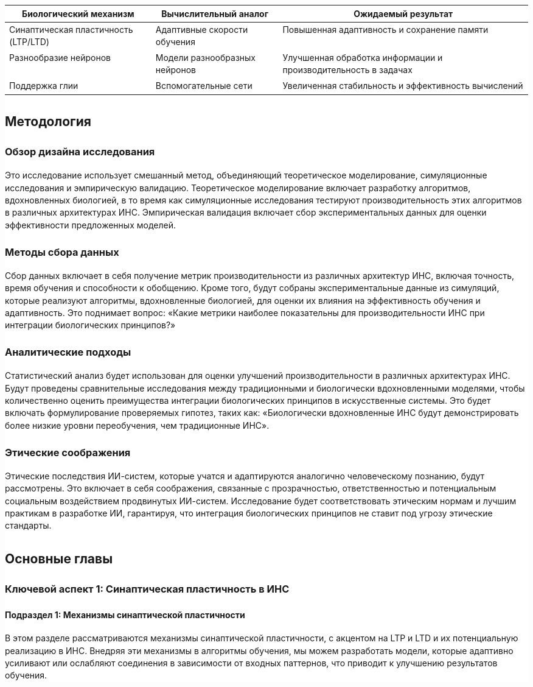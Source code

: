 | Биологический механизм          | Вычислительный аналог          | Ожидаемый результат                             |
|---------------------------------|--------------------------------|------------------------------------------------|
| Синаптическая пластичность (LTP/LTD) | Адаптивные скорости обучения   | Повышенная адаптивность и сохранение памяти    |
| Разнообразие нейронов          | Модели разнообразных нейронов  | Улучшенная обработка информации и производительность в задачах |
| Поддержка глии                  | Вспомогательные сети           | Увеличенная стабильность и эффективность вычислений |

## Методология

### Обзор дизайна исследования

Это исследование использует смешанный метод, объединяющий теоретическое моделирование, симуляционные исследования и эмпирическую валидацию. Теоретическое моделирование включает разработку алгоритмов, вдохновленных биологией, в то время как симуляционные исследования тестируют производительность этих алгоритмов в различных архитектурах ИНС. Эмпирическая валидация включает сбор экспериментальных данных для оценки эффективности предложенных моделей.

### Методы сбора данных

Сбор данных включает в себя получение метрик производительности из различных архитектур ИНС, включая точность, время обучения и способности к обобщению. Кроме того, будут собраны экспериментальные данные из симуляций, которые реализуют алгоритмы, вдохновленные биологией, для оценки их влияния на эффективность обучения и адаптивность. Это поднимает вопрос: «Какие метрики наиболее показательны для производительности ИНС при интеграции биологических принципов?»

### Аналитические подходы

Статистический анализ будет использован для оценки улучшений производительности в различных архитектурах ИНС. Будут проведены сравнительные исследования между традиционными и биологически вдохновленными моделями, чтобы количественно оценить преимущества интеграции биологических принципов в искусственные системы. Это будет включать формулирование проверяемых гипотез, таких как: «Биологически вдохновленные ИНС будут демонстрировать более низкие уровни переобучения, чем традиционные ИНС».

### Этические соображения

Этические последствия ИИ-систем, которые учатся и адаптируются аналогично человеческому познанию, будут рассмотрены. Это включает в себя соображения, связанные с прозрачностью, ответственностью и потенциальным социальным воздействием продвинутых ИИ-систем. Исследование будет соответствовать этическим нормам и лучшим практикам в разработке ИИ, гарантируя, что интеграция биологических принципов не ставит под угрозу этические стандарты.

## Основные главы

### Ключевой аспект 1: Синаптическая пластичность в ИНС

#### Подраздел 1: Механизмы синаптической пластичности

В этом разделе рассматриваются механизмы синаптической пластичности, с акцентом на LTP и LTD и их потенциальную реализацию в ИНС. Внедряя эти механизмы в алгоритмы обучения, мы можем разработать модели, которые адаптивно усиливают или ослабляют соединения в зависимости от входных паттернов, что приводит к улучшению результатов обучения.
